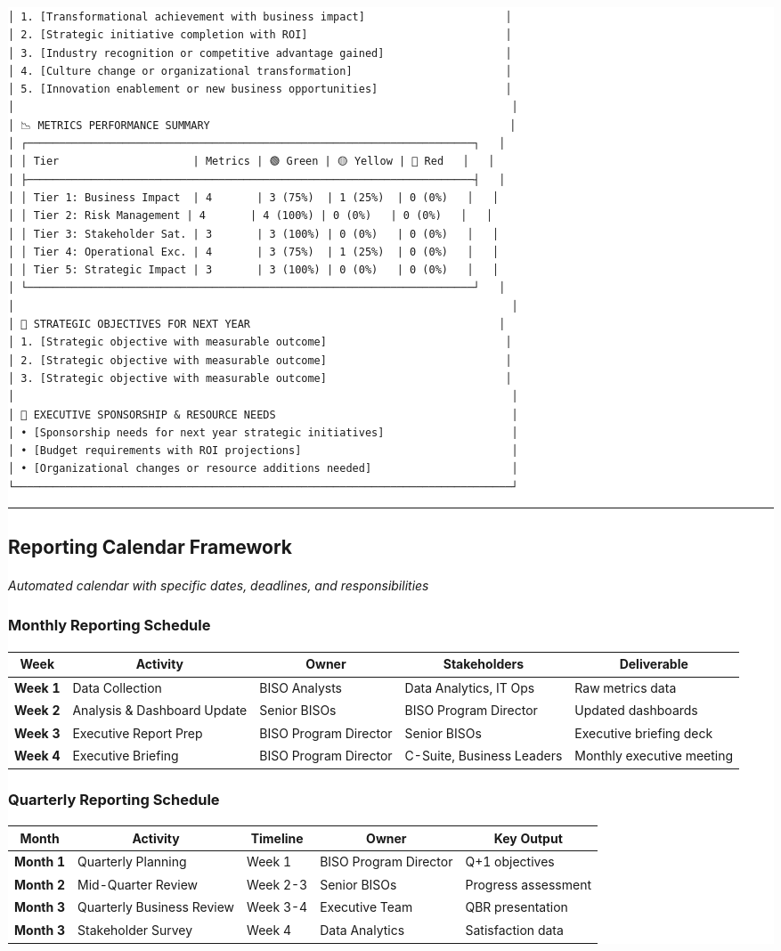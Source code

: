 ```
│ 1. [Transformational achievement with business impact]                      │
│ 2. [Strategic initiative completion with ROI]                               │
│ 3. [Industry recognition or competitive advantage gained]                   │
│ 4. [Culture change or organizational transformation]                        │
│ 5. [Innovation enablement or new business opportunities]                    │
│                                                                              │
│ 📉 METRICS PERFORMANCE SUMMARY                                               │
│ ┌──────────────────────────────────────────────────────────────────────┐   │
│ │ Tier                     | Metrics | 🟢 Green | 🟡 Yellow | 🔴 Red   │   │
│ ├──────────────────────────────────────────────────────────────────────┤   │
│ │ Tier 1: Business Impact  | 4       | 3 (75%)  | 1 (25%)  | 0 (0%)   │   │
│ │ Tier 2: Risk Management | 4       | 4 (100%) | 0 (0%)   | 0 (0%)   │   │
│ │ Tier 3: Stakeholder Sat. | 3       | 3 (100%) | 0 (0%)   | 0 (0%)   │   │
│ │ Tier 4: Operational Exc. | 4       | 3 (75%)  | 1 (25%)  | 0 (0%)   │   │
│ │ Tier 5: Strategic Impact | 3       | 3 (100%) | 0 (0%)   | 0 (0%)   │   │
│ └──────────────────────────────────────────────────────────────────────┘   │
│                                                                              │
│ 🚀 STRATEGIC OBJECTIVES FOR NEXT YEAR                                       │
│ 1. [Strategic objective with measurable outcome]                            │
│ 2. [Strategic objective with measurable outcome]                            │
│ 3. [Strategic objective with measurable outcome]                            │
│                                                                              │
│ 💼 EXECUTIVE SPONSORSHIP & RESOURCE NEEDS                                     │
│ • [Sponsorship needs for next year strategic initiatives]                    │
│ • [Budget requirements with ROI projections]                                 │
│ • [Organizational changes or resource additions needed]                      │
└──────────────────────────────────────────────────────────────────────────────┘
```

---

## Reporting Calendar Framework
*Automated calendar with specific dates, deadlines, and responsibilities*

### **Monthly Reporting Schedule**

| Week | Activity | Owner | Stakeholders | Deliverable |
|------|----------|-------|--------------|-------------|
| **Week 1** | Data Collection | BISO Analysts | Data Analytics, IT Ops | Raw metrics data |
| **Week 2** | Analysis & Dashboard Update | Senior BISOs | BISO Program Director | Updated dashboards |
| **Week 3** | Executive Report Prep | BISO Program Director | Senior BISOs | Executive briefing deck |
| **Week 4** | Executive Briefing | BISO Program Director | C-Suite, Business Leaders | Monthly executive meeting |

### **Quarterly Reporting Schedule**

| Month | Activity | Timeline | Owner | Key Output |
|-------|----------|----------|-------|------------|
| **Month 1** | Quarterly Planning | Week 1 | BISO Program Director | Q+1 objectives |
| **Month 2** | Mid-Quarter Review | Week 2-3 | Senior BISOs | Progress assessment |
| **Month 3** | Quarterly Business Review | Week 3-4 | Executive Team | QBR presentation |
| **Month 3** | Stakeholder Survey | Week 4 | Data Analytics | Satisfaction data |
